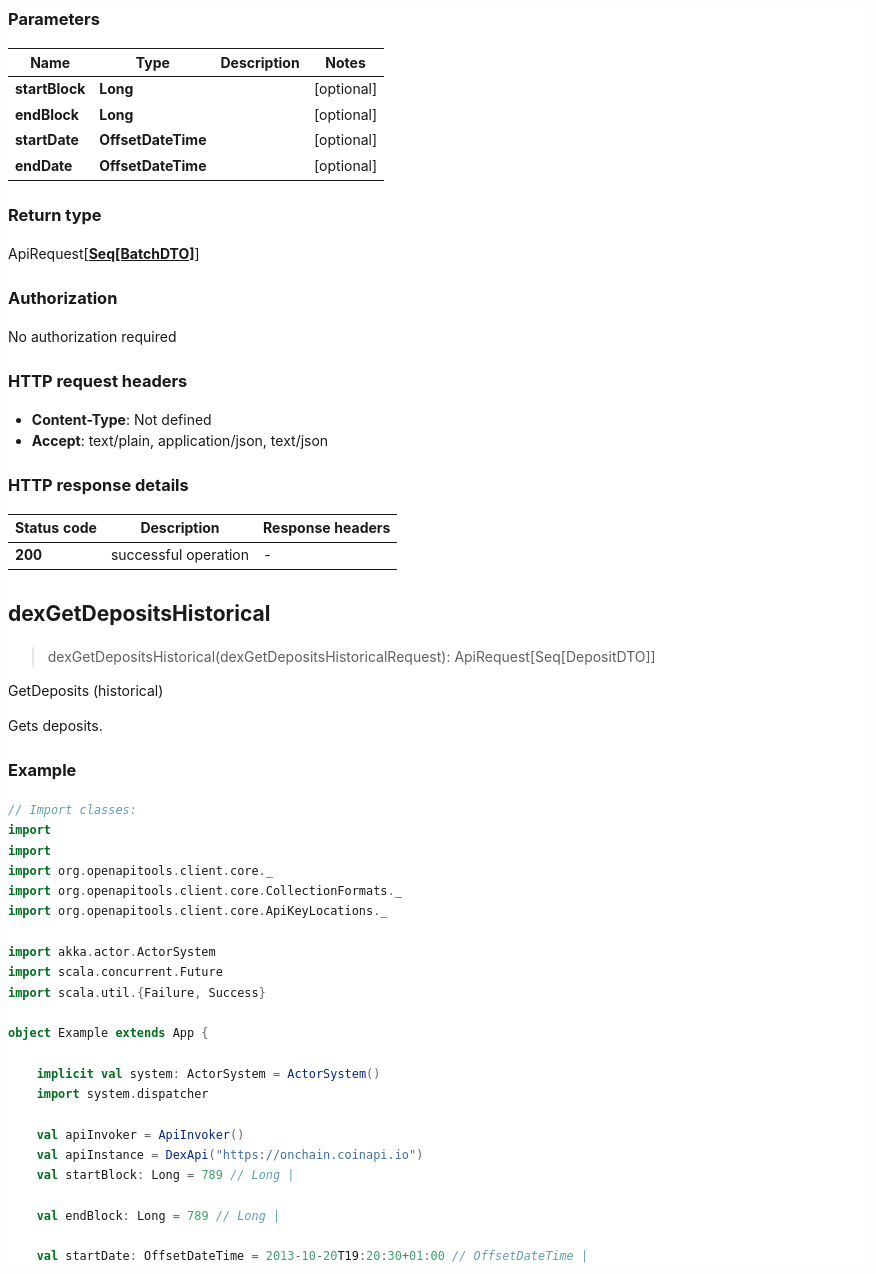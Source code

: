 ### Parameters


Name | Type | Description  | Notes
------------- | ------------- | ------------- | -------------
 **startBlock** | **Long**|  | [optional]
 **endBlock** | **Long**|  | [optional]
 **startDate** | **OffsetDateTime**|  | [optional]
 **endDate** | **OffsetDateTime**|  | [optional]

### Return type

ApiRequest[[**Seq[BatchDTO]**](BatchDTO.md)]


### Authorization

No authorization required

### HTTP request headers

- **Content-Type**: Not defined
- **Accept**: text/plain, application/json, text/json

### HTTP response details
| Status code | Description | Response headers |
|-------------|-------------|------------------|
| **200** | successful operation |  -  |


## dexGetDepositsHistorical

> dexGetDepositsHistorical(dexGetDepositsHistoricalRequest): ApiRequest[Seq[DepositDTO]]

GetDeposits (historical)

Gets deposits.

### Example

```scala
// Import classes:
import 
import 
import org.openapitools.client.core._
import org.openapitools.client.core.CollectionFormats._
import org.openapitools.client.core.ApiKeyLocations._

import akka.actor.ActorSystem
import scala.concurrent.Future
import scala.util.{Failure, Success}

object Example extends App {
    
    implicit val system: ActorSystem = ActorSystem()
    import system.dispatcher

    val apiInvoker = ApiInvoker()
    val apiInstance = DexApi("https://onchain.coinapi.io")
    val startBlock: Long = 789 // Long | 

    val endBlock: Long = 789 // Long | 

    val startDate: OffsetDateTime = 2013-10-20T19:20:30+01:00 // OffsetDateTime | 

```